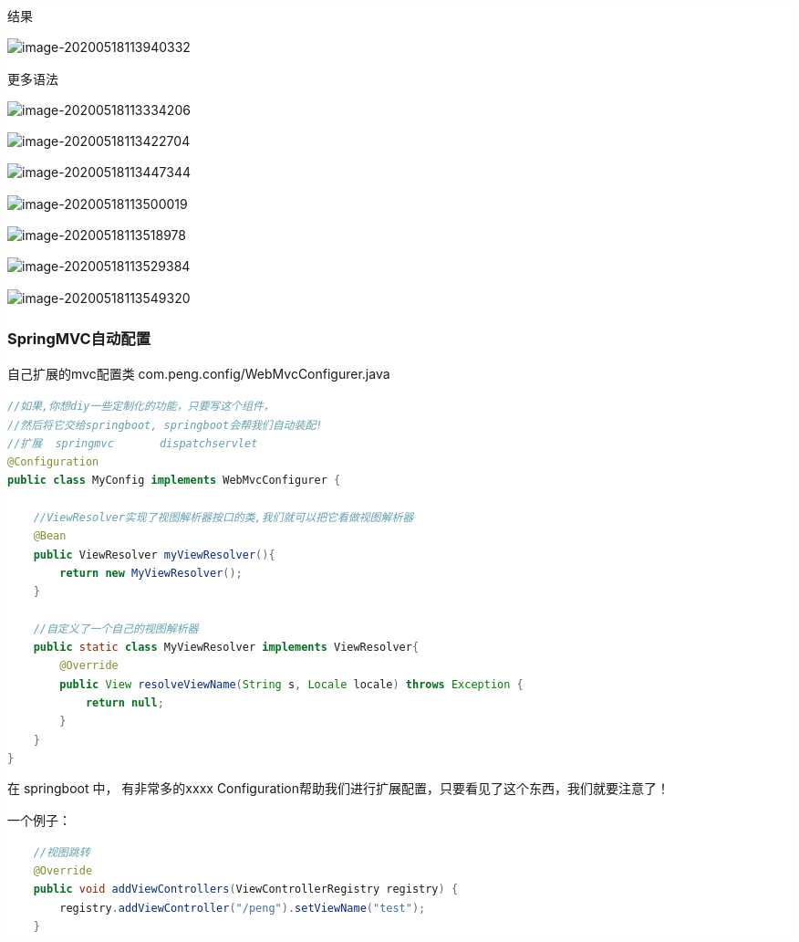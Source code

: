   结果

  ![image-20200518113940332](C:\Users\peng\AppData\Roaming\Typora\typora-user-images\image-20200518113940332.png)

  更多语法

  ![image-20200518113334206](C:\Users\peng\AppData\Roaming\Typora\typora-user-images\image-20200518113334206.png)

  ![image-20200518113422704](C:\Users\peng\AppData\Roaming\Typora\typora-user-images\image-20200518113422704.png)

  ![image-20200518113447344](C:\Users\peng\AppData\Roaming\Typora\typora-user-images\image-20200518113447344.png)

  ![image-20200518113500019](C:\Users\peng\AppData\Roaming\Typora\typora-user-images\image-20200518113500019.png)

  ![image-20200518113518978](C:\Users\peng\AppData\Roaming\Typora\typora-user-images\image-20200518113518978.png)

  ![image-20200518113529384](C:\Users\peng\AppData\Roaming\Typora\typora-user-images\image-20200518113529384.png)

  ![image-20200518113549320](C:\Users\peng\AppData\Roaming\Typora\typora-user-images\image-20200518113549320.png)

### SpringMVC自动配置

自己扩展的mvc配置类 com.peng.config/WebMvcConfigurer.java

```java
//如果,你想diy一些定制化的功能，只要写这个组件，
//然后将它交给springboot, springboot会帮我们自动装配!
//扩展  springmvc       dispatchservlet
@Configuration
public class MyConfig implements WebMvcConfigurer {

    //ViewResolver实现了视图解析器按口的类,我们就可以把它看做视图解析器
    @Bean
    public ViewResolver myViewResolver(){
        return new MyViewResolver();
    }

    //自定义了一个自己的视图解析器
    public static class MyViewResolver implements ViewResolver{
        @Override
        public View resolveViewName(String s, Locale locale) throws Exception {
            return null;
        }
    }
}
```

在 springboot 中， 有非常多的xxxx Configuration帮助我们进行扩展配置，只要看见了这个东西，我们就要注意了！

一个例子：

```java
	//视图跳转
    @Override
    public void addViewControllers(ViewControllerRegistry registry) {
        registry.addViewController("/peng").setViewName("test");
    }
```
